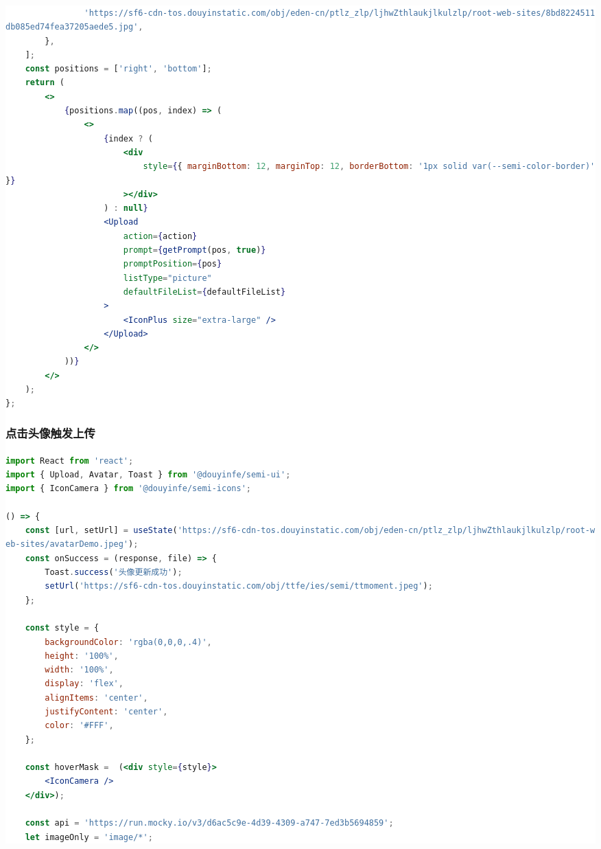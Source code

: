 ```jsx live=true width=48%
                'https://sf6-cdn-tos.douyinstatic.com/obj/eden-cn/ptlz_zlp/ljhwZthlaukjlkulzlp/root-web-sites/8bd8224511db085ed74fea37205aede5.jpg',
        },
    ];
    const positions = ['right', 'bottom'];
    return (
        <>
            {positions.map((pos, index) => (
                <>
                    {index ? (
                        <div
                            style={{ marginBottom: 12, marginTop: 12, borderBottom: '1px solid var(--semi-color-border)' }}
                        ></div>
                    ) : null}
                    <Upload
                        action={action}
                        prompt={getPrompt(pos, true)}
                        promptPosition={pos}
                        listType="picture"
                        defaultFileList={defaultFileList}
                    >
                        <IconPlus size="extra-large" />
                    </Upload>
                </>
            ))}
        </>
    );
};
```

### 点击头像触发上传

```jsx live=true width=48%
import React from 'react';
import { Upload, Avatar, Toast } from '@douyinfe/semi-ui';
import { IconCamera } from '@douyinfe/semi-icons';

() => {
    const [url, setUrl] = useState('https://sf6-cdn-tos.douyinstatic.com/obj/eden-cn/ptlz_zlp/ljhwZthlaukjlkulzlp/root-web-sites/avatarDemo.jpeg');
    const onSuccess = (response, file) => {
        Toast.success('头像更新成功');
        setUrl('https://sf6-cdn-tos.douyinstatic.com/obj/ttfe/ies/semi/ttmoment.jpeg');
    };

    const style = {
        backgroundColor: 'rgba(0,0,0,.4)',
        height: '100%',
        width: '100%',
        display: 'flex',
        alignItems: 'center',
        justifyContent: 'center',
        color: '#FFF',
    };
    
    const hoverMask =  (<div style={style}>
        <IconCamera />
    </div>);

    const api = 'https://run.mocky.io/v3/d6ac5c9e-4d39-4309-a747-7ed3b5694859';
    let imageOnly = 'image/*';

```